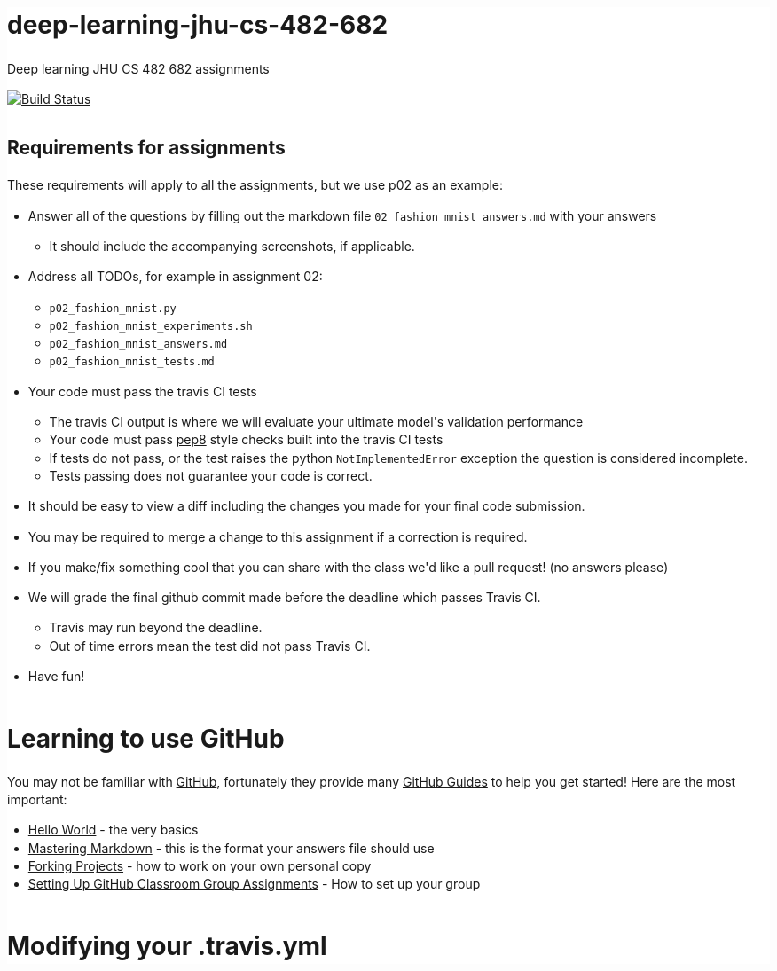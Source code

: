 # deep-learning-jhu-cs-482-682
Deep learning JHU CS 482 682 assignments

[![Build Status](https://travis-ci.com/deep-learning-jhu/p02-fashion-mnist-i-wanna-sleep.svg?token=B9zPi6Ex5dbtqH56Tts9&branch=Michael)](https://travis-ci.com/deep-learning-jhu/p02-fashion-mnist-i-wanna-sleep)

## Requirements for assignments

These requirements will apply to all the assignments, but we use p02 as an example:

- Answer all of the questions by filling out the markdown file `02_fashion_mnist_answers.md` with your answers
    - It should include the accompanying screenshots, if applicable.
- Address all TODOs, for example in assignment 02:
    - `p02_fashion_mnist.py`
    - `p02_fashion_mnist_experiments.sh`
    - `p02_fashion_mnist_answers.md`
    - `p02_fashion_mnist_tests.md`
- Your code must pass the travis CI tests
    - The travis CI output is where we will evaluate your ultimate model's validation performance
    - Your code must pass [pep8](https://www.python.org/dev/peps/pep-0008/) style checks  built into the travis CI tests
    - If tests do not pass, or the test raises the python `NotImplementedError` exception the question is considered incomplete.
    - Tests passing does not guarantee your code is correct.

- It should be easy to view a diff including the changes you made for your final code submission.
- You may be required to merge a change to this assignment if a correction is required.
- If you make/fix something cool that you can share with the class we'd like a pull request! (no answers please)
- We will grade the final github commit made before the deadline which passes Travis CI.
    - Travis may run beyond the deadline.
    - Out of time errors mean the test did not pass Travis CI.
- Have fun!

# Learning to use GitHub

You may not be familiar with [GitHub](github.com), fortunately they provide many [GitHub Guides](https://guides.github.com/) to help you get started! Here are the most important:

- [Hello World](https://guides.github.com/activities/hello-world/) - the very basics
- [Mastering Markdown](https://guides.github.com/features/mastering-markdown/) - this is the format your answers file should use
- [Forking Projects](https://guides.github.com/activities/forking/) - how to work on your own personal copy
- [Setting Up GitHub Classroom Group Assignments](https://youtu.be/-52quDR2QSc) - How to set up your group

# Modifying your .travis.yml

